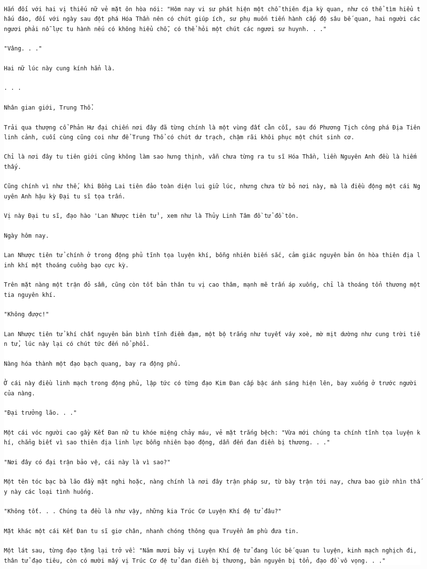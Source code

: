 	Hắn đối với hai vị thiếu nữ vẻ mặt ôn hòa nói: "Hôm nay vi sư phát hiện một chỗ thiên địa kỳ quan, như có thể tìm hiểu thấu đáo, đối với ngày sau đột phá Hóa Thần nên có chút giúp ích, sư phụ muốn tiến hành cấp độ sâu bế quan, hai người các ngươi phải nỗ lực tu hành nếu có không hiểu chỗ, có thể hỏi một chút các ngươi sư huynh. . ."

	"Vâng. . ."

	Hai nữ lúc này cung kính hẳn là.

	. . .

	Nhân gian giới, Trung Thổ.

	Trải qua thượng cổ Phản Hư đại chiến nơi đây đã từng chính là một vùng đất cằn cỗi, sau đó Phương Tịch công phá Địa Tiên linh cảnh, cuối cùng cũng coi như để Trung Thổ có chút dư trạch, chậm rãi khôi phục một chút sinh cơ.

	Chỉ là nơi đây tu tiên giới cũng không làm sao hưng thịnh, vẫn chưa từng ra tu sĩ Hóa Thần, liền Nguyên Anh đều là hiếm thấy.

	Cũng chính vì như thế, khi Bồng Lai tiên đảo toàn diện lui giữ lúc, nhưng chưa từ bỏ nơi này, mà là điều động một cái Nguyên Anh hậu kỳ Đại tu sĩ tọa trấn.

	Vị này Đại tu sĩ, đạo hào 'Lan Nhược tiên tử', xem như là Thủy Linh Tâm đồ tử đồ tôn.

	Ngày hôm nay.

	Lan Nhược tiên tử chính ở trong động phủ tĩnh tọa luyện khí, bỗng nhiên biến sắc, cảm giác nguyên bản ôn hòa thiên địa linh khí một thoáng cuồng bạo cực kỳ.

	Trên mặt nàng một trận đỏ sẫm, cũng còn tốt bản thân tu vị cao thâm, mạnh mẽ trấn áp xuống, chỉ là thoáng tổn thương một tia nguyên khí.

	"Không được!"

	Lan Nhược tiên tử khí chất nguyên bản bình tĩnh điềm đạm, một bộ trắng như tuyết váy xoè, mờ mịt dường như cung trời tiên tử, lúc này lại có chút tức đến nổ phổi.

	Nàng hóa thành một đạo bạch quang, bay ra động phủ.

	Ở cái này điều linh mạch trong động phủ, lập tức có từng đạo Kim Đan cấp bậc ánh sáng hiện lên, bay xuống ở trước người của nàng.

	"Đại trưởng lão. . ."

	Một cái vóc người cao gầy Kết Đan nữ tu khóe miệng chảy máu, vẻ mặt trắng bệch: "Vừa mới chúng ta chính tĩnh tọa luyện khí, chẳng biết vì sao thiên địa linh lực bỗng nhiên bạo động, dẫn đến đan điền bị thương. . ."

	"Nơi đây có đại trận bảo vệ, cái này là vì sao?"

	Một tên tóc bạc bà lão đầy mặt nghi hoặc, nàng chính là nơi đây trận pháp sư, từ bày trận tới nay, chưa bao giờ nhìn thấy này các loại tình huống.

	"Không tốt. . . Chúng ta đều là như vậy, những kia Trúc Cơ Luyện Khí đệ tử đâu?"

	Mặt khác một cái Kết Đan tu sĩ giơ chân, nhanh chóng thông qua Truyền âm phù đưa tin.

	Một lát sau, từng đạo tặng lại trở về: "Năm mươi bảy vị Luyện Khí đệ tử đang lúc bế quan tu luyện, kinh mạch nghịch đi, thân tử đạo tiêu, còn có mười mấy vị Trúc Cơ đệ tử đan điền bị thương, bản nguyên bị tổn, đạo đồ vô vọng. . ."
